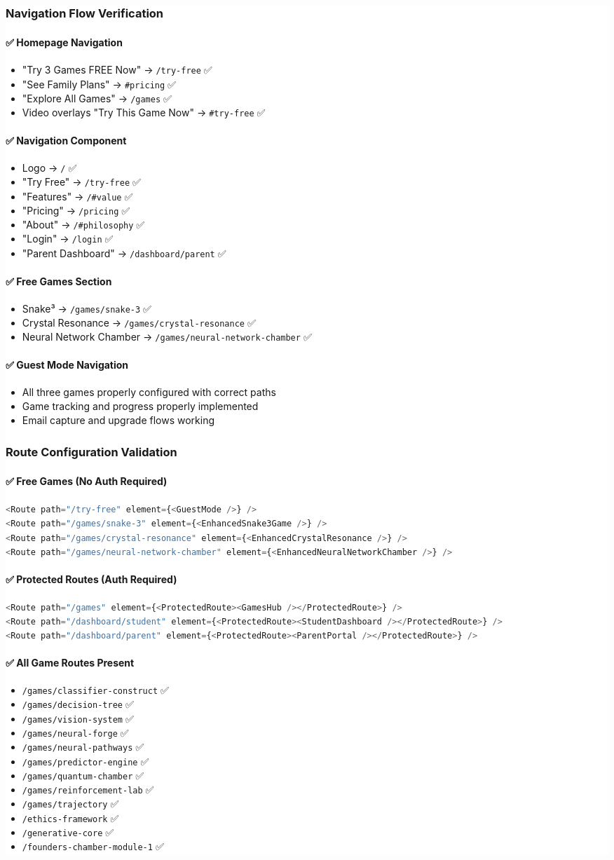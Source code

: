 ### **Navigation Flow Verification**

#### ✅ **Homepage Navigation**
- "Try 3 Games FREE Now" → `/try-free` ✅
- "See Family Plans" → `#pricing` ✅
- "Explore All Games" → `/games` ✅
- Video overlays "Try This Game Now" → `#try-free` ✅

#### ✅ **Navigation Component**
- Logo → `/` ✅
- "Try Free" → `/try-free` ✅
- "Features" → `/#value` ✅
- "Pricing" → `/pricing` ✅
- "About" → `/#philosophy` ✅
- "Login" → `/login` ✅
- "Parent Dashboard" → `/dashboard/parent` ✅

#### ✅ **Free Games Section**
- Snake³ → `/games/snake-3` ✅
- Crystal Resonance → `/games/crystal-resonance` ✅
- Neural Network Chamber → `/games/neural-network-chamber` ✅

#### ✅ **Guest Mode Navigation**
- All three games properly configured with correct paths
- Game tracking and progress properly implemented
- Email capture and upgrade flows working

### **Route Configuration Validation**

#### ✅ **Free Games (No Auth Required)**
```typescript
<Route path="/try-free" element={<GuestMode />} />
<Route path="/games/snake-3" element={<EnhancedSnake3Game />} />
<Route path="/games/crystal-resonance" element={<EnhancedCrystalResonance />} />
<Route path="/games/neural-network-chamber" element={<EnhancedNeuralNetworkChamber />} />
```

#### ✅ **Protected Routes (Auth Required)**
```typescript
<Route path="/games" element={<ProtectedRoute><GamesHub /></ProtectedRoute>} />
<Route path="/dashboard/student" element={<ProtectedRoute><StudentDashboard /></ProtectedRoute>} />
<Route path="/dashboard/parent" element={<ProtectedRoute><ParentPortal /></ProtectedRoute>} />
```

#### ✅ **All Game Routes Present**
- `/games/classifier-construct` ✅
- `/games/decision-tree` ✅
- `/games/vision-system` ✅
- `/games/neural-forge` ✅
- `/games/neural-pathways` ✅
- `/games/predictor-engine` ✅
- `/games/quantum-chamber` ✅
- `/games/reinforcement-lab` ✅
- `/games/trajectory` ✅
- `/ethics-framework` ✅
- `/generative-core` ✅
- `/founders-chamber-module-1` ✅
